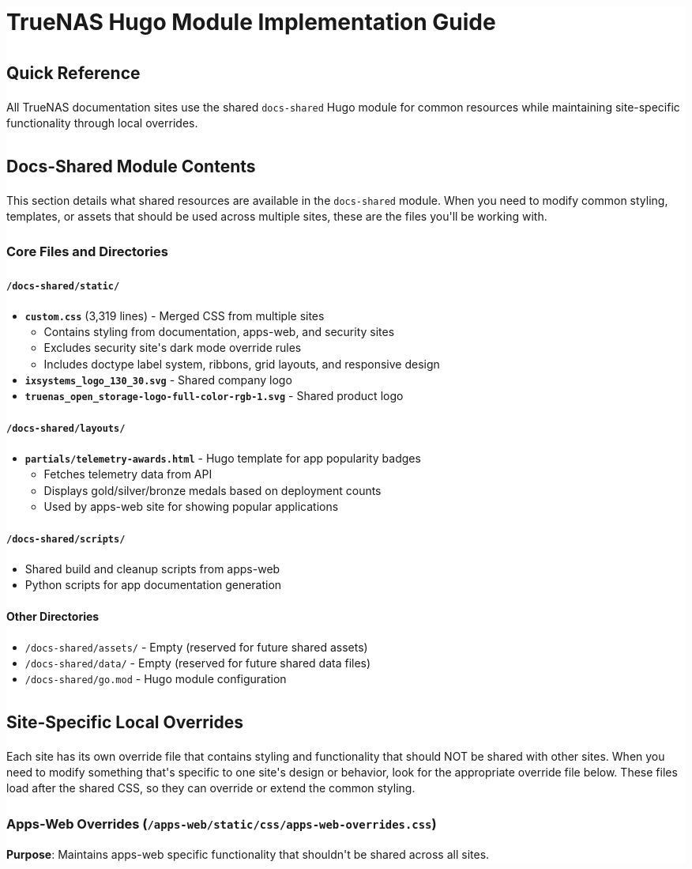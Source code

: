 # TrueNAS Hugo Module Implementation Guide

## Quick Reference

All TrueNAS documentation sites use the shared `docs-shared` Hugo module for common resources while maintaining site-specific functionality through local overrides.

## Docs-Shared Module Contents

This section details what shared resources are available in the `docs-shared` module. When you need to modify common styling, templates, or assets that should be used across multiple sites, these are the files you'll be working with.

### Core Files and Directories

#### `/docs-shared/static/`
- **`custom.css`** (3,319 lines) - Merged CSS from multiple sites
  - Contains styling from documentation, apps-web, and security sites
  - Excludes security site's dark mode override rules
  - Includes doctype label system, ribbons, grid layouts, and responsive design
- **`ixsystems_logo_130_30.svg`** - Shared company logo
- **`truenas_open_storage-logo-full-color-rgb-1.svg`** - Shared product logo

#### `/docs-shared/layouts/`
- **`partials/telemetry-awards.html`** - Hugo template for app popularity badges
  - Fetches telemetry data from API
  - Displays gold/silver/bronze medals based on deployment counts
  - Used by apps-web site for showing popular applications

#### `/docs-shared/scripts/`
- Shared build and cleanup scripts from apps-web
- Python scripts for app documentation generation

#### Other Directories
- `/docs-shared/assets/` - Empty (reserved for future shared assets)
- `/docs-shared/data/` - Empty (reserved for future shared data files)
- `/docs-shared/go.mod` - Hugo module configuration

## Site-Specific Local Overrides

Each site has its own override file that contains styling and functionality that should NOT be shared with other sites. When you need to modify something that's specific to one site's design or behavior, look for the appropriate override file below. These files load after the shared CSS, so they can override or extend the common styling.

### Apps-Web Overrides (`/apps-web/static/css/apps-web-overrides.css`)

**Purpose**: Maintains apps-web specific functionality that shouldn't be shared across all sites.
